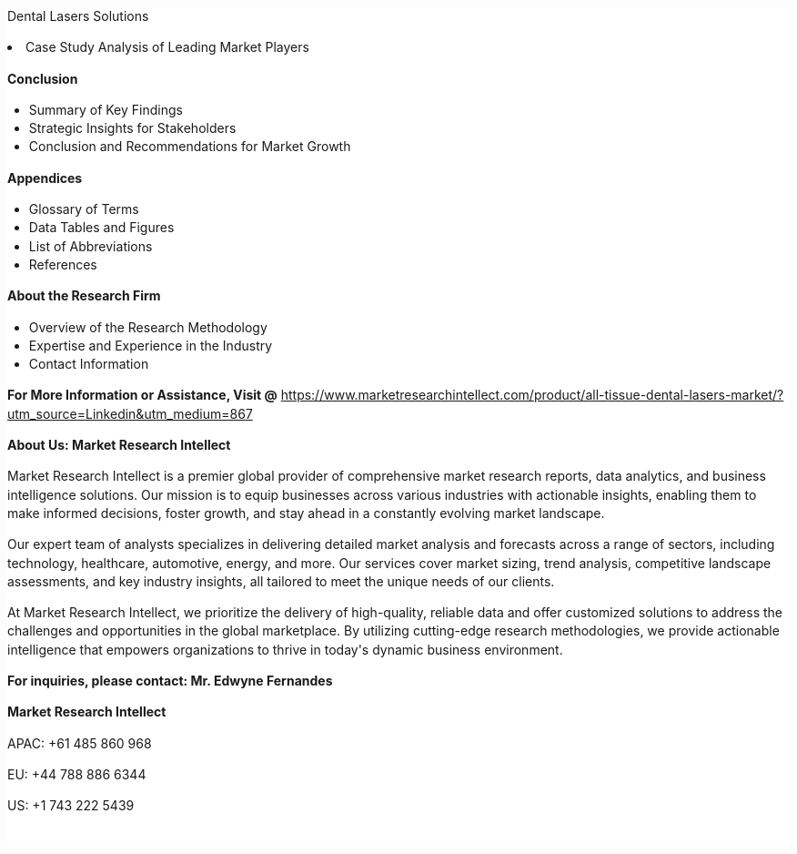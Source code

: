 Dental Lasers Solutions</li><li>Case Study Analysis of Leading Market Players</li></ul><p><strong>Conclusion</strong></p><ul><li>Summary of Key Findings</li><li>Strategic Insights for Stakeholders</li><li>Conclusion and Recommendations for Market Growth</li></ul><p><strong>Appendices</strong></p><ul><li>Glossary of Terms</li><li>Data Tables and Figures</li><li>List of Abbreviations</li><li>References</li></ul><p><strong>About the Research Firm</strong></p><ul><li>Overview of the Research Methodology</li><li>Expertise and Experience in the Industry</li><li>Contact Information</li></ul></div><div class="article-main__content" data-test-id="publishing-text-block"><p><span class="font-[700]"><strong>For More Information or Assistance, Visit @</strong>&nbsp;<a href="https://www.marketresearchintellect.com/product/all-tissue-dental-lasers-market/?utm_source=Linkedin&utm_medium=867">https://www.marketresearchintellect.com/product/all-tissue-dental-lasers-market/?utm_source=Linkedin&utm_medium=867</a></span></p><p><strong>About Us: Market Research Intellect</strong></p><p>Market Research Intellect is a premier global provider of comprehensive market research reports, data analytics, and business intelligence solutions. Our mission is to equip businesses across various industries with actionable insights, enabling them to make informed decisions, foster growth, and stay ahead in a constantly evolving market landscape.</p><p>Our expert team of analysts specializes in delivering detailed market analysis and forecasts across a range of sectors, including technology, healthcare, automotive, energy, and more. Our services cover market sizing, trend analysis, competitive landscape assessments, and key industry insights, all tailored to meet the unique needs of our clients.</p><p>At Market Research Intellect, we prioritize the delivery of high-quality, reliable data and offer customized solutions to address the challenges and opportunities in the global marketplace. By utilizing cutting-edge research methodologies, we provide actionable intelligence that empowers organizations to thrive in today's dynamic business environment.</p><p><strong>For inquiries, please contact: Mr. Edwyne Fernandes</strong></p><p><strong>Market Research Intellect</strong></p><p>APAC: +61 485 860 968</p><p>EU: +44 788 886 6344</p><p>US: +1 743 222 5439</p></div><div class="article-main__content" data-test-id="publishing-text-block">&nbsp;</div>